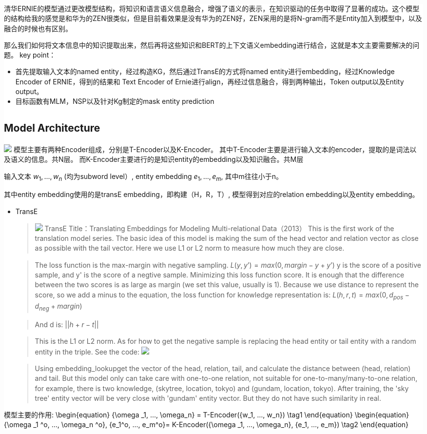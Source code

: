 清华ERNIE的模型通过更改模型结构，将知识和语言语义信息融合，增强了语义的表示，在知识驱动的任务中取得了显著的成功。这个模型的结构给我的感觉是和华为的ZEN很类似，但是目前看效果是没有华为的ZEN好，ZEN采用的是将N-gram而不是Entity加入到模型中，以及融合的时候也有区别。

那么我们如何将文本信息中的知识提取出来，然后再将这些知识和BERT的上下文语义embedding进行结合，这就是本文主要需要解决的问题。
key point：
- 首先提取输入文本的named entity，经过构造KG，然后通过TransE的方式将named entity进行embedding，经过Knowledge Encoder of ERNIE，得到的结果和 Text Encoder of Ernie进行align，再经过信息融合，得到两种输出，Token output以及Entity output。
- 目标函数有MLM，NSP以及针对Kg制定的mask entity prediction

## Model Architecture
![](http://blog-picture-bed.oss-cn-beijing.aliyuncs.com/92fe3389a2e32167358a98374c6cecad.png)
模型主要有两种Encoder组成，分别是T-Encoder以及K-Encoder。
其中T-Encoder主要是进行输入文本的encoder，提取的是词法以及语义的信息。共N层。
而K-Encoder主要进行的是知识entity的embedding以及知识融合。共M层

输入文本 ${w_1, ..., w_n}$ (均为subword level）, entity embedding ${e_1, ..., e_m}$, 其中m往往小于n。

其中entity embedding使用的是transE embedding，即构建（H，R，T）, 模型得到对应的relation embedding以及entity embedding。
- TransE
  > ![](http://blog-picture-bed.oss-cn-beijing.aliyuncs.com/525bc484f96c1f336aa904a9184b11c1.png)
  TransE
  Title：Translating Embeddings for Modeling Multi-relational Data（2013）
  This is the first work of the translation model series. The basic idea of this model is making the sum of the head vector and relation vector as close as possible with the tail vector. Here we use L1 or L2 norm to measure how much they are close.

  >The loss function is the max-margin with negative sampling.
  $L(y, y’) = max(0, margin -y + y’)$
  y is the score of a positive sample, and y' is the score of a negtive sample. Minimizing this loss function score. It is enough that the difference between the two scores is as large as margin (we set this value, usually is 1).
  Because we use distance to represent the score, so we add a minus to the equation, the loss function for knowledge representation is: $L(h,r,t) = max( 0, d_{pos} - d_{neg} +margin)$

  > And d is: $||h+r-t||$

  > This is the L1 or L2 norm. As for how to get the negative sample is replacing the head entity or tail entity with a random entity in the triple.
  See the code:
  ![](http://blog-picture-bed.oss-cn-beijing.aliyuncs.com/955b4d96a24b2b4da122b0ed9adea0ab.png)

  > Using embedding_lookupget the vector of the head, relation, tail, and calculate the distance between (head, relation) and tail.
  But this model only can take care with one-to-one relation, not suitable for one-to-many/many-to-one relation, for example, there is two knowledge, (skytree, location, tokyo) and (gundam, location, tokyo). After training, the 'sky tree' entity vector will be very close with 'gundam' entity vector. But they do not have such similarity in real.

模型主要的作用:
\begin{equation}
{\omega _1, ..., \omega_n} = T-Encoder({w_1, ..., w_n}) \tag1
\end{equation}
\begin{equation}
\{\omega _1 ^o, ..., \omega_n ^o\}, \{e_1^o, ..., e_m^o\}= K-Encoder(\{\omega _1, ..., \omega_n\}, \{e_1, ..., e_m\}) \tag2
\end{equation}
